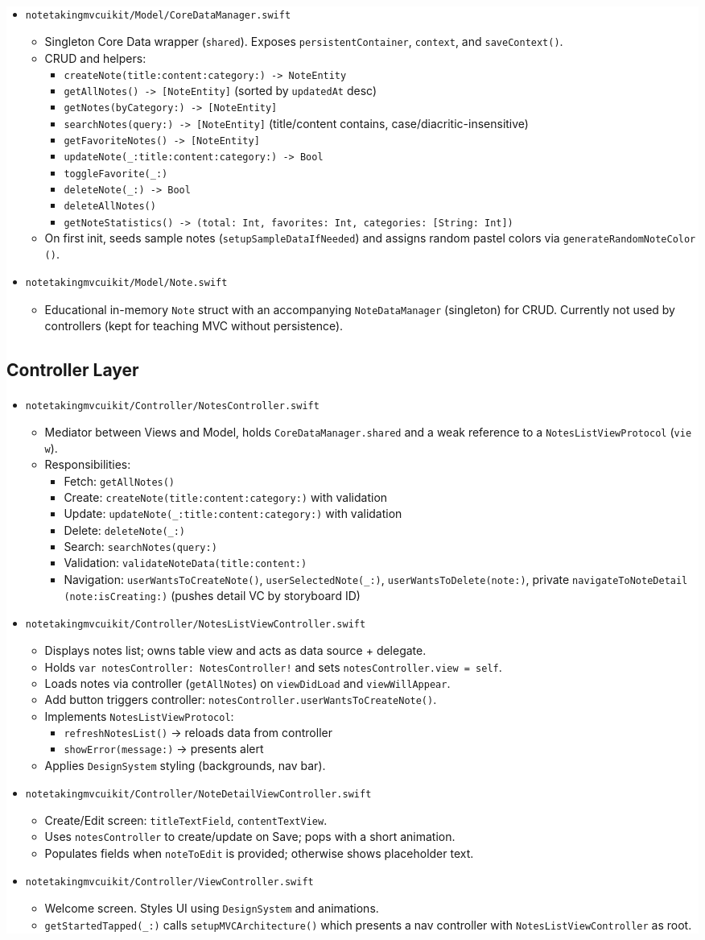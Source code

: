 - `notetakingmvcuikit/Model/CoreDataManager.swift`
  - Singleton Core Data wrapper (`shared`). Exposes `persistentContainer`, `context`, and `saveContext()`.
  - CRUD and helpers:
    - `createNote(title:content:category:) -> NoteEntity`
    - `getAllNotes() -> [NoteEntity]` (sorted by `updatedAt` desc)
    - `getNotes(byCategory:) -> [NoteEntity]`
    - `searchNotes(query:) -> [NoteEntity]` (title/content contains, case/diacritic-insensitive)
    - `getFavoriteNotes() -> [NoteEntity]`
    - `updateNote(_:title:content:category:) -> Bool`
    - `toggleFavorite(_:)`
    - `deleteNote(_:) -> Bool`
    - `deleteAllNotes()`
    - `getNoteStatistics() -> (total: Int, favorites: Int, categories: [String: Int])`
  - On first init, seeds sample notes (`setupSampleDataIfNeeded`) and assigns random pastel colors via `generateRandomNoteColor()`.

- `notetakingmvcuikit/Model/Note.swift`
  - Educational in-memory `Note` struct with an accompanying `NoteDataManager` (singleton) for CRUD. Currently not used by controllers (kept for teaching MVC without persistence).

## Controller Layer

- `notetakingmvcuikit/Controller/NotesController.swift`
  - Mediator between Views and Model, holds `CoreDataManager.shared` and a weak reference to a `NotesListViewProtocol` (`view`).
  - Responsibilities:
    - Fetch: `getAllNotes()`
    - Create: `createNote(title:content:category:)` with validation
    - Update: `updateNote(_:title:content:category:)` with validation
    - Delete: `deleteNote(_:)`
    - Search: `searchNotes(query:)`
    - Validation: `validateNoteData(title:content:)`
    - Navigation: `userWantsToCreateNote()`, `userSelectedNote(_:)`, `userWantsToDelete(note:)`, private `navigateToNoteDetail(note:isCreating:)` (pushes detail VC by storyboard ID)

- `notetakingmvcuikit/Controller/NotesListViewController.swift`
  - Displays notes list; owns table view and acts as data source + delegate.
  - Holds `var notesController: NotesController!` and sets `notesController.view = self`.
  - Loads notes via controller (`getAllNotes`) on `viewDidLoad` and `viewWillAppear`.
  - Add button triggers controller: `notesController.userWantsToCreateNote()`.
  - Implements `NotesListViewProtocol`:
    - `refreshNotesList()` -> reloads data from controller
    - `showError(message:)` -> presents alert
  - Applies `DesignSystem` styling (backgrounds, nav bar).

- `notetakingmvcuikit/Controller/NoteDetailViewController.swift`
  - Create/Edit screen: `titleTextField`, `contentTextView`.
  - Uses `notesController` to create/update on Save; pops with a short animation.
  - Populates fields when `noteToEdit` is provided; otherwise shows placeholder text.

- `notetakingmvcuikit/Controller/ViewController.swift`
  - Welcome screen. Styles UI using `DesignSystem` and animations.
  - `getStartedTapped(_:)` calls `setupMVCArchitecture()` which presents a nav controller with `NotesListViewController` as root.
